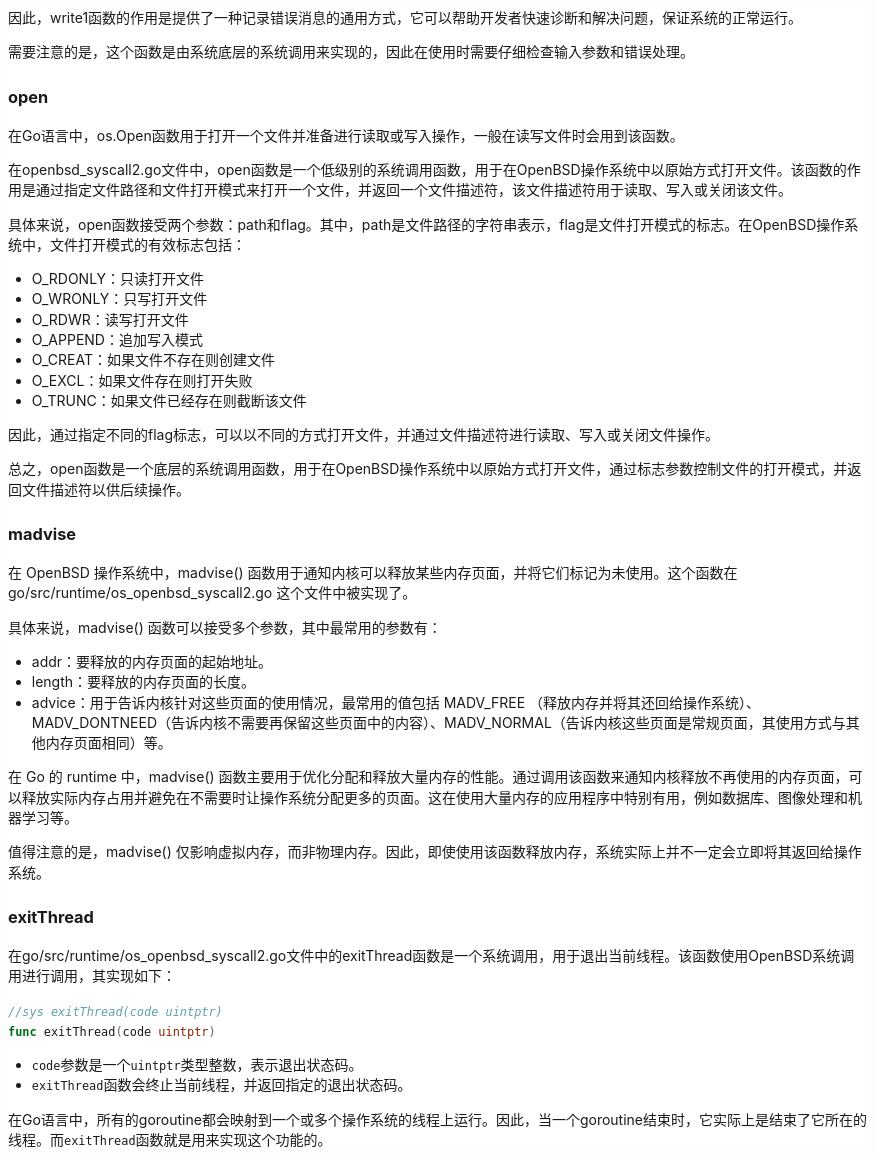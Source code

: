 因此，write1函数的作用是提供了一种记录错误消息的通用方式，它可以帮助开发者快速诊断和解决问题，保证系统的正常运行。

需要注意的是，这个函数是由系统底层的系统调用来实现的，因此在使用时需要仔细检查输入参数和错误处理。



### open

在Go语言中，os.Open函数用于打开一个文件并准备进行读取或写入操作，一般在读写文件时会用到该函数。

在openbsd_syscall2.go文件中，open函数是一个低级别的系统调用函数，用于在OpenBSD操作系统中以原始方式打开文件。该函数的作用是通过指定文件路径和文件打开模式来打开一个文件，并返回一个文件描述符，该文件描述符用于读取、写入或关闭该文件。

具体来说，open函数接受两个参数：path和flag。其中，path是文件路径的字符串表示，flag是文件打开模式的标志。在OpenBSD操作系统中，文件打开模式的有效标志包括：

- O_RDONLY：只读打开文件
- O_WRONLY：只写打开文件
- O_RDWR：读写打开文件
- O_APPEND：追加写入模式
- O_CREAT：如果文件不存在则创建文件
- O_EXCL：如果文件存在则打开失败
- O_TRUNC：如果文件已经存在则截断该文件

因此，通过指定不同的flag标志，可以以不同的方式打开文件，并通过文件描述符进行读取、写入或关闭文件操作。

总之，open函数是一个底层的系统调用函数，用于在OpenBSD操作系统中以原始方式打开文件，通过标志参数控制文件的打开模式，并返回文件描述符以供后续操作。



### madvise

在 OpenBSD 操作系统中，madvise() 函数用于通知内核可以释放某些内存页面，并将它们标记为未使用。这个函数在 go/src/runtime/os_openbsd_syscall2.go 这个文件中被实现了。

具体来说，madvise() 函数可以接受多个参数，其中最常用的参数有：

- addr：要释放的内存页面的起始地址。
- length：要释放的内存页面的长度。
- advice：用于告诉内核针对这些页面的使用情况，最常用的值包括 MADV_FREE （释放内存并将其还回给操作系统）、MADV_DONTNEED（告诉内核不需要再保留这些页面中的内容）、MADV_NORMAL（告诉内核这些页面是常规页面，其使用方式与其他内存页面相同）等。

在 Go 的 runtime 中，madvise() 函数主要用于优化分配和释放大量内存的性能。通过调用该函数来通知内核释放不再使用的内存页面，可以释放实际内存占用并避免在不需要时让操作系统分配更多的页面。这在使用大量内存的应用程序中特别有用，例如数据库、图像处理和机器学习等。

值得注意的是，madvise() 仅影响虚拟内存，而非物理内存。因此，即使使用该函数释放内存，系统实际上并不一定会立即将其返回给操作系统。



### exitThread

在go/src/runtime/os_openbsd_syscall2.go文件中的exitThread函数是一个系统调用，用于退出当前线程。该函数使用OpenBSD系统调用进行调用，其实现如下：

```go
//sys exitThread(code uintptr)
func exitThread(code uintptr)
```

- `code`参数是一个`uintptr`类型整数，表示退出状态码。
- `exitThread`函数会终止当前线程，并返回指定的退出状态码。

在Go语言中，所有的goroutine都会映射到一个或多个操作系统的线程上运行。因此，当一个goroutine结束时，它实际上是结束了它所在的线程。而`exitThread`函数就是用来实现这个功能的。
